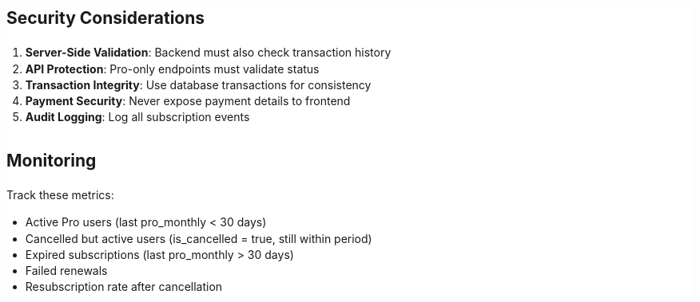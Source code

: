 ## Security Considerations

1. **Server-Side Validation**: Backend must also check transaction history
2. **API Protection**: Pro-only endpoints must validate status
3. **Transaction Integrity**: Use database transactions for consistency
4. **Payment Security**: Never expose payment details to frontend
5. **Audit Logging**: Log all subscription events

## Monitoring

Track these metrics:
- Active Pro users (last pro_monthly < 30 days)
- Cancelled but active users (is_cancelled = true, still within period)
- Expired subscriptions (last pro_monthly > 30 days)
- Failed renewals
- Resubscription rate after cancellation
